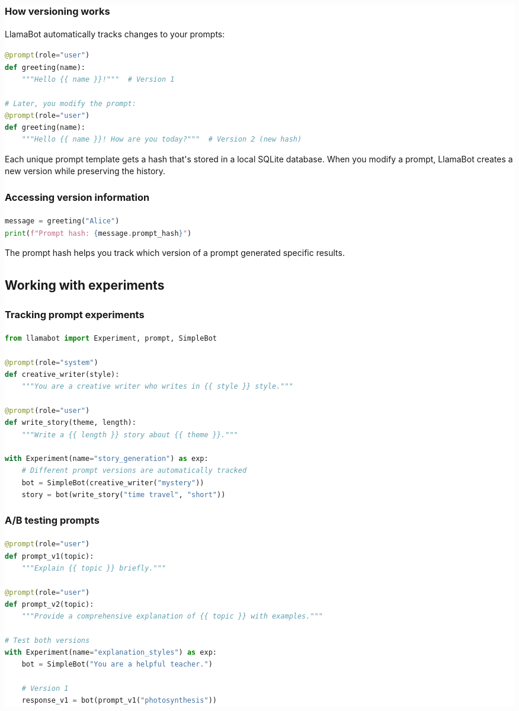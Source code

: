 ### How versioning works

LlamaBot automatically tracks changes to your prompts:

```python
@prompt(role="user")
def greeting(name):
    """Hello {{ name }}!"""  # Version 1

# Later, you modify the prompt:
@prompt(role="user")
def greeting(name):
    """Hello {{ name }}! How are you today?"""  # Version 2 (new hash)
```

Each unique prompt template gets a hash that's stored in a local SQLite database. When you modify a prompt, LlamaBot creates a new version while preserving the history.

### Accessing version information

```python
message = greeting("Alice")
print(f"Prompt hash: {message.prompt_hash}")
```

The prompt hash helps you track which version of a prompt generated specific results.

## Working with experiments

### Tracking prompt experiments

```python
from llamabot import Experiment, prompt, SimpleBot

@prompt(role="system")
def creative_writer(style):
    """You are a creative writer who writes in {{ style }} style."""

@prompt(role="user")
def write_story(theme, length):
    """Write a {{ length }} story about {{ theme }}."""

with Experiment(name="story_generation") as exp:
    # Different prompt versions are automatically tracked
    bot = SimpleBot(creative_writer("mystery"))
    story = bot(write_story("time travel", "short"))
```

### A/B testing prompts

```python
@prompt(role="user")
def prompt_v1(topic):
    """Explain {{ topic }} briefly."""

@prompt(role="user")
def prompt_v2(topic):
    """Provide a comprehensive explanation of {{ topic }} with examples."""

# Test both versions
with Experiment(name="explanation_styles") as exp:
    bot = SimpleBot("You are a helpful teacher.")

    # Version 1
    response_v1 = bot(prompt_v1("photosynthesis"))

```